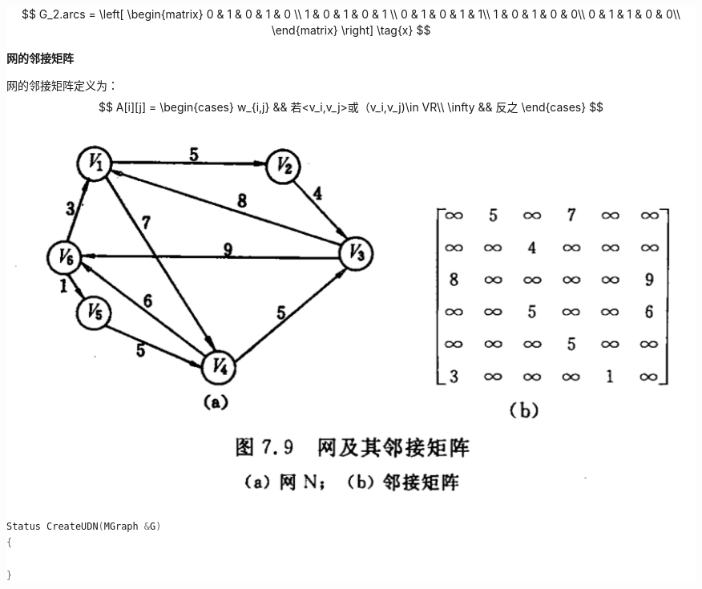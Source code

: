 $$
G_2.arcs = 
 \left[
 \begin{matrix}
   0 & 1 & 0 & 1 & 0 \\
   1 & 0 & 1 & 0 & 1 \\
   0 & 1 & 0 & 1 & 1\\
   1 & 0 & 1 & 0 & 0\\
   0 & 1 & 1 & 0 & 0\\
  \end{matrix}
  \right] \tag{x}
$$


**网的邻接矩阵**

网的邻接矩阵定义为：
$$ A[i][j] = \begin{cases} 
w_{i,j} && 若<v_i,v_j>或（v_i,v_j)\in VR\\ 
\infty && 反之
\end{cases} $$

![](https://raw.githubusercontent.com/lealzhan/lealzhan.github.io/master/_pictures/2017-11-26-data-structure-graph-1.png)


```c
Status CreateUDN(MGraph &G)
{

}

```
